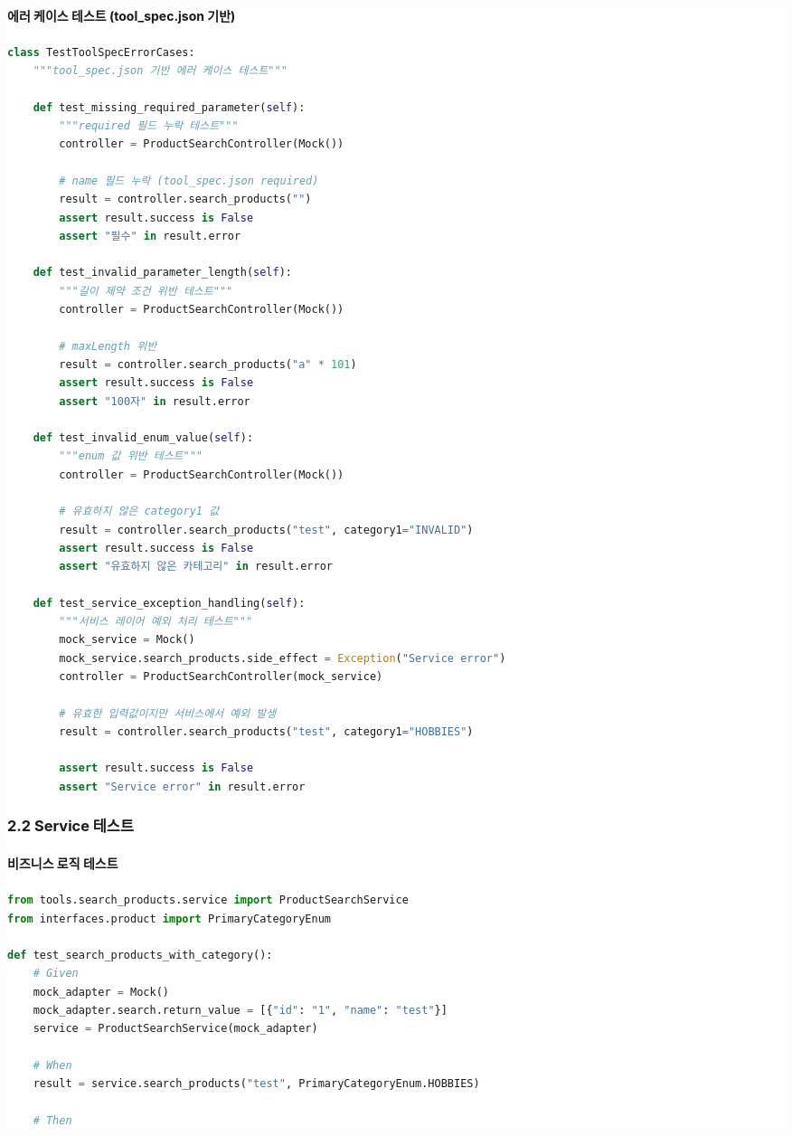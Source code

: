 #### 에러 케이스 테스트 (tool_spec.json 기반)

```python
class TestToolSpecErrorCases:
    """tool_spec.json 기반 에러 케이스 테스트"""

    def test_missing_required_parameter(self):
        """required 필드 누락 테스트"""
        controller = ProductSearchController(Mock())

        # name 필드 누락 (tool_spec.json required)
        result = controller.search_products("")
        assert result.success is False
        assert "필수" in result.error

    def test_invalid_parameter_length(self):
        """길이 제약 조건 위반 테스트"""
        controller = ProductSearchController(Mock())

        # maxLength 위반
        result = controller.search_products("a" * 101)
        assert result.success is False
        assert "100자" in result.error

    def test_invalid_enum_value(self):
        """enum 값 위반 테스트"""
        controller = ProductSearchController(Mock())

        # 유효하지 않은 category1 값
        result = controller.search_products("test", category1="INVALID")
        assert result.success is False
        assert "유효하지 않은 카테고리" in result.error

    def test_service_exception_handling(self):
        """서비스 레이어 예외 처리 테스트"""
        mock_service = Mock()
        mock_service.search_products.side_effect = Exception("Service error")
        controller = ProductSearchController(mock_service)

        # 유효한 입력값이지만 서비스에서 예외 발생
        result = controller.search_products("test", category1="HOBBIES")

        assert result.success is False
        assert "Service error" in result.error
```

### 2.2 Service 테스트

#### 비즈니스 로직 테스트

```python
from tools.search_products.service import ProductSearchService
from interfaces.product import PrimaryCategoryEnum

def test_search_products_with_category():
    # Given
    mock_adapter = Mock()
    mock_adapter.search.return_value = [{"id": "1", "name": "test"}]
    service = ProductSearchService(mock_adapter)

    # When
    result = service.search_products("test", PrimaryCategoryEnum.HOBBIES)

    # Then
```